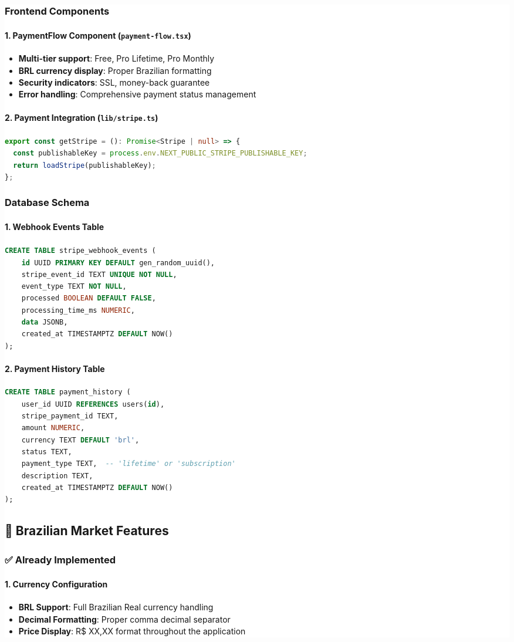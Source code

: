 ### **Frontend Components**

#### **1. PaymentFlow Component (`payment-flow.tsx`)**
- **Multi-tier support**: Free, Pro Lifetime, Pro Monthly
- **BRL currency display**: Proper Brazilian formatting
- **Security indicators**: SSL, money-back guarantee
- **Error handling**: Comprehensive payment status management

#### **2. Payment Integration (`lib/stripe.ts`)**
```typescript
export const getStripe = (): Promise<Stripe | null> => {
  const publishableKey = process.env.NEXT_PUBLIC_STRIPE_PUBLISHABLE_KEY;
  return loadStripe(publishableKey);
};
```

### **Database Schema**

#### **1. Webhook Events Table**
```sql
CREATE TABLE stripe_webhook_events (
    id UUID PRIMARY KEY DEFAULT gen_random_uuid(),
    stripe_event_id TEXT UNIQUE NOT NULL,
    event_type TEXT NOT NULL,
    processed BOOLEAN DEFAULT FALSE,
    processing_time_ms NUMERIC,
    data JSONB,
    created_at TIMESTAMPTZ DEFAULT NOW()
);
```

#### **2. Payment History Table**
```sql
CREATE TABLE payment_history (
    user_id UUID REFERENCES users(id),
    stripe_payment_id TEXT,
    amount NUMERIC,
    currency TEXT DEFAULT 'brl',
    status TEXT,
    payment_type TEXT,  -- 'lifetime' or 'subscription'
    description TEXT,
    created_at TIMESTAMPTZ DEFAULT NOW()
);
```

## 🎯 Brazilian Market Features

### **✅ Already Implemented**

#### **1. Currency Configuration**
- **BRL Support**: Full Brazilian Real currency handling
- **Decimal Formatting**: Proper comma decimal separator
- **Price Display**: R$ XX,XX format throughout the application

